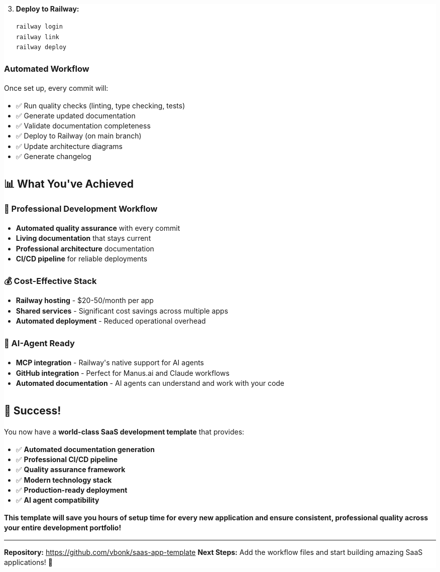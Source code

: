 3. **Deploy to Railway:**
   ```bash
   railway login
   railway link
   railway deploy
   ```

### Automated Workflow

Once set up, every commit will:
- ✅ Run quality checks (linting, type checking, tests)
- ✅ Generate updated documentation
- ✅ Validate documentation completeness
- ✅ Deploy to Railway (on main branch)
- ✅ Update architecture diagrams
- ✅ Generate changelog

## 📊 What You've Achieved

### 🎯 Professional Development Workflow
- **Automated quality assurance** with every commit
- **Living documentation** that stays current
- **Professional architecture** documentation
- **CI/CD pipeline** for reliable deployments

### 💰 Cost-Effective Stack
- **Railway hosting** - $20-50/month per app
- **Shared services** - Significant cost savings across multiple apps
- **Automated deployment** - Reduced operational overhead

### 🤖 AI-Agent Ready
- **MCP integration** - Railway's native support for AI agents
- **GitHub integration** - Perfect for Manus.ai and Claude workflows
- **Automated documentation** - AI agents can understand and work with your code

## 🎉 Success!

You now have a **world-class SaaS development template** that provides:

- ✅ **Automated documentation generation**
- ✅ **Professional CI/CD pipeline**
- ✅ **Quality assurance framework**
- ✅ **Modern technology stack**
- ✅ **Production-ready deployment**
- ✅ **AI agent compatibility**

**This template will save you hours of setup time for every new application and ensure consistent, professional quality across your entire development portfolio!**

---

**Repository:** https://github.com/vbonk/saas-app-template
**Next Steps:** Add the workflow files and start building amazing SaaS applications! 🚀


